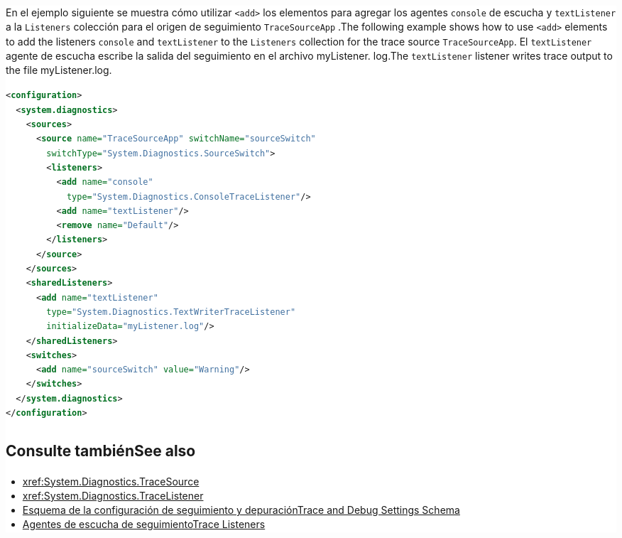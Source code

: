  <span data-ttu-id="74615-161">En el ejemplo siguiente se muestra cómo utilizar `<add>` los elementos para agregar los agentes `console` de escucha y `textListener` a la `Listeners` colección para el origen de seguimiento `TraceSourceApp` .</span><span class="sxs-lookup"><span data-stu-id="74615-161">The following example shows how to use `<add>` elements to add the listeners `console` and `textListener` to the `Listeners` collection for the trace source `TraceSourceApp`.</span></span> <span data-ttu-id="74615-162">El `textListener` agente de escucha escribe la salida del seguimiento en el archivo myListener. log.</span><span class="sxs-lookup"><span data-stu-id="74615-162">The `textListener` listener writes trace output to the file myListener.log.</span></span>  
  
```xml  
<configuration>  
  <system.diagnostics>  
    <sources>  
      <source name="TraceSourceApp" switchName="sourceSwitch"
        switchType="System.Diagnostics.SourceSwitch">  
        <listeners>  
          <add name="console"
            type="System.Diagnostics.ConsoleTraceListener"/>  
          <add name="textListener"/>  
          <remove name="Default"/>  
        </listeners>  
      </source>  
    </sources>  
    <sharedListeners>  
      <add name="textListener"
        type="System.Diagnostics.TextWriterTraceListener"
        initializeData="myListener.log"/>  
    </sharedListeners>  
    <switches>  
      <add name="sourceSwitch" value="Warning"/>  
    </switches>  
  </system.diagnostics>  
</configuration>
```  
  
## <a name="see-also"></a><span data-ttu-id="74615-163">Consulte también</span><span class="sxs-lookup"><span data-stu-id="74615-163">See also</span></span>

- <xref:System.Diagnostics.TraceSource>
- <xref:System.Diagnostics.TraceListener>
- [<span data-ttu-id="74615-164">Esquema de la configuración de seguimiento y depuración</span><span class="sxs-lookup"><span data-stu-id="74615-164">Trace and Debug Settings Schema</span></span>](index.md)
- [<span data-ttu-id="74615-165">Agentes de escucha de seguimiento</span><span class="sxs-lookup"><span data-stu-id="74615-165">Trace Listeners</span></span>](../../../debug-trace-profile/trace-listeners.md)
